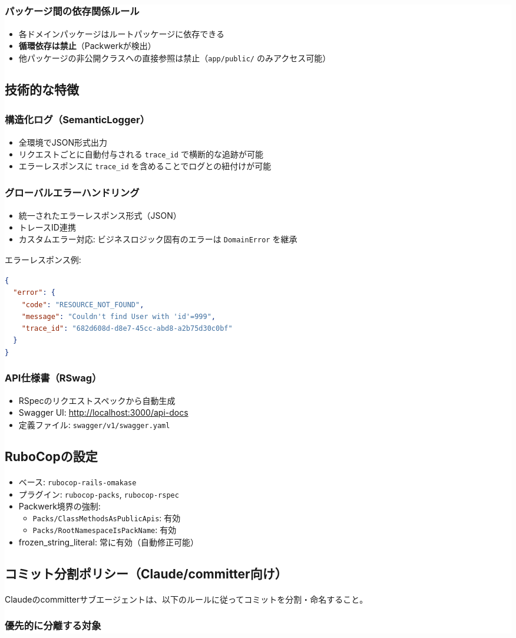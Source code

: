 ### パッケージ間の依存関係ルール

- 各ドメインパッケージはルートパッケージに依存できる
- **循環依存は禁止**（Packwerkが検出）
- 他パッケージの非公開クラスへの直接参照は禁止（`app/public/` のみアクセス可能）

## 技術的な特徴

### 構造化ログ（SemanticLogger）

- 全環境でJSON形式出力
- リクエストごとに自動付与される `trace_id` で横断的な追跡が可能
- エラーレスポンスに `trace_id` を含めることでログとの紐付けが可能

### グローバルエラーハンドリング

- 統一されたエラーレスポンス形式（JSON）
- トレースID連携
- カスタムエラー対応: ビジネスロジック固有のエラーは `DomainError` を継承

エラーレスポンス例:

```json
{
  "error": {
    "code": "RESOURCE_NOT_FOUND",
    "message": "Couldn't find User with 'id'=999",
    "trace_id": "682d608d-d8e7-45cc-abd8-a2b75d30c0bf"
  }
}
```

### API仕様書（RSwag）

- RSpecのリクエストスペックから自動生成
- Swagger UI: <http://localhost:3000/api-docs>
- 定義ファイル: `swagger/v1/swagger.yaml`

## RuboCopの設定

- ベース: `rubocop-rails-omakase`
- プラグイン: `rubocop-packs`, `rubocop-rspec`
- Packwerk境界の強制:
  - `Packs/ClassMethodsAsPublicApis`: 有効
  - `Packs/RootNamespaceIsPackName`: 有効
- frozen_string_literal: 常に有効（自動修正可能）

## コミット分割ポリシー（Claude/committer向け）

Claudeのcommitterサブエージェントは、以下のルールに従ってコミットを分割・命名すること。

### 優先的に分離する対象
